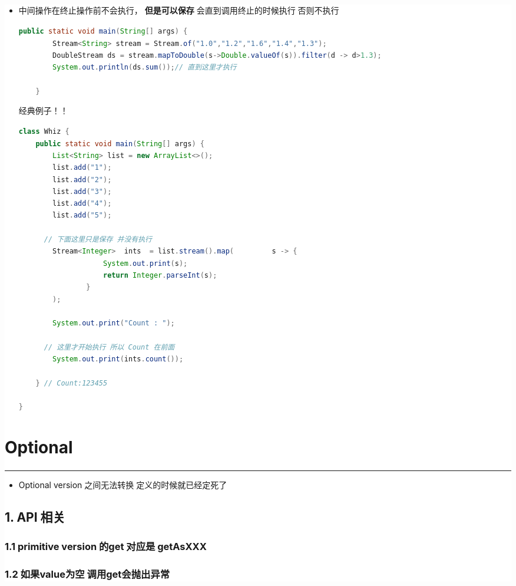 * 中间操作在终止操作前不会执行， **但是可以保存** 会直到调用终止的时候执行 否则不执行

  ```java
  public static void main(String[] args) {
          Stream<String> stream = Stream.of("1.0","1.2","1.6","1.4","1.3");
          DoubleStream ds = stream.mapToDouble(s->Double.valueOf(s)).filter(d -> d>1.3);
          System.out.println(ds.sum());// 直到这里才执行
  
      }
  ```

  经典例子！！

  ```java
  class Whiz {
      public static void main(String[] args) {
          List<String> list = new ArrayList<>();
          list.add("1");
          list.add("2");
          list.add("3");
          list.add("4");
          list.add("5");
  
        // 下面这里只是保存 并没有执行
          Stream<Integer>  ints  = list.stream().map(         s -> {
                      System.out.print(s);
                      return Integer.parseInt(s);
                  }
          );
  
          System.out.print("Count : ");
  
        // 这里才开始执行 所以 Count 在前面
          System.out.print(ints.count());
  
      } // Count:123455 
    
  }
  ```

  

# Optional

---

* Optional version 之间无法转换 定义的时候就已经定死了 

## 1. API 相关

### 1.1 primitive version 的get 对应是 getAsXXX

### 1.2 如果value为空 调用get会抛出异常
